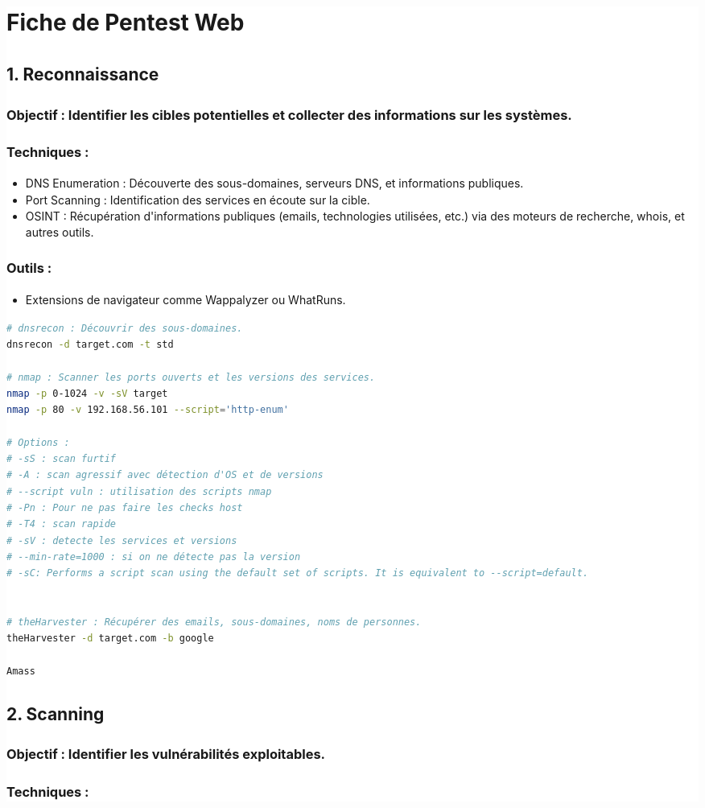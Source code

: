 # Fiche de Pentest Web

## 1. Reconnaissance

### Objectif : Identifier les cibles potentielles et collecter des informations sur les systèmes.

### Techniques :

- DNS Enumeration : Découverte des sous-domaines, serveurs DNS, et informations publiques.
- Port Scanning : Identification des services en écoute sur la cible.
- OSINT : Récupération d'informations publiques (emails, technologies utilisées, etc.) via des moteurs de recherche, whois, et autres outils.

### Outils :

- Extensions de navigateur comme Wappalyzer ou WhatRuns.

```bash
# dnsrecon : Découvrir des sous-domaines.
dnsrecon -d target.com -t std

# nmap : Scanner les ports ouverts et les versions des services.
nmap -p 0-1024 -v -sV target
nmap -p 80 -v 192.168.56.101 --script='http-enum'

# Options :
# -sS : scan furtif
# -A : scan agressif avec détection d'OS et de versions
# --script vuln : utilisation des scripts nmap
# -Pn : Pour ne pas faire les checks host
# -T4 : scan rapide
# -sV : detecte les services et versions
# --min-rate=1000 : si on ne détecte pas la version
# -sC: Performs a script scan using the default set of scripts. It is equivalent to --script=default.


# theHarvester : Récupérer des emails, sous-domaines, noms de personnes.
theHarvester -d target.com -b google

Amass
```

## 2. Scanning

### Objectif : Identifier les vulnérabilités exploitables.

### Techniques :
